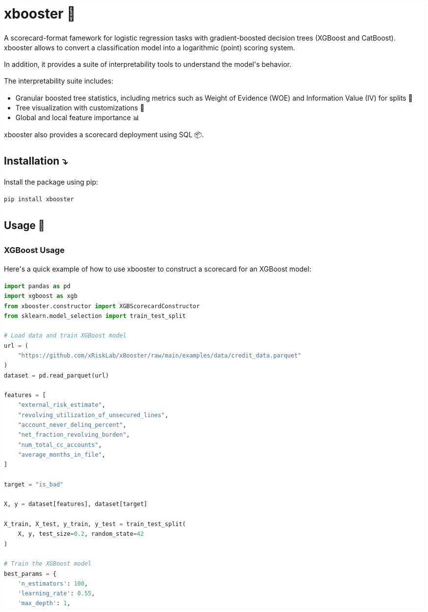 # xbooster 🚀

A scorecard-format famework for logistic regression tasks with gradient-boosted decision trees (XGBoost and CatBoost).
xbooster allows to convert a classification model into a logarithmic (point) scoring system.

In addition, it provides a suite of interpretability tools to understand the model's behavior.

The interpretability suite includes:

- Granular boosted tree statistics, including metrics such as Weight of Evidence (WOE) and Information Value (IV) for splits 🌳
- Tree visualization with customizations 🎨
- Global and local feature importance 📊

xbooster also provides a scorecard deployment using SQL 📦.

## Installation ⤵

Install the package using pip:

```python
pip install xbooster
```

## Usage 📝

### XGBoost Usage

Here's a quick example of how to use xbooster to construct a scorecard for an XGBoost model:

```python
import pandas as pd
import xgboost as xgb
from xbooster.constructor import XGBScorecardConstructor
from sklearn.model_selection import train_test_split

# Load data and train XGBoost model
url = (
    "https://github.com/xRiskLab/xBooster/raw/main/examples/data/credit_data.parquet"
)
dataset = pd.read_parquet(url)

features = [
    "external_risk_estimate",
    "revolving_utilization_of_unsecured_lines",
    "account_never_delinq_percent",
    "net_fraction_revolving_burden",
    "num_total_cc_accounts",
    "average_months_in_file",
]

target = "is_bad"

X, y = dataset[features], dataset[target]

X_train, X_test, y_train, y_test = train_test_split(
    X, y, test_size=0.2, random_state=42
)

# Train the XGBoost model
best_params = {
    'n_estimators': 100,
    'learning_rate': 0.55,
    'max_depth': 1,
```